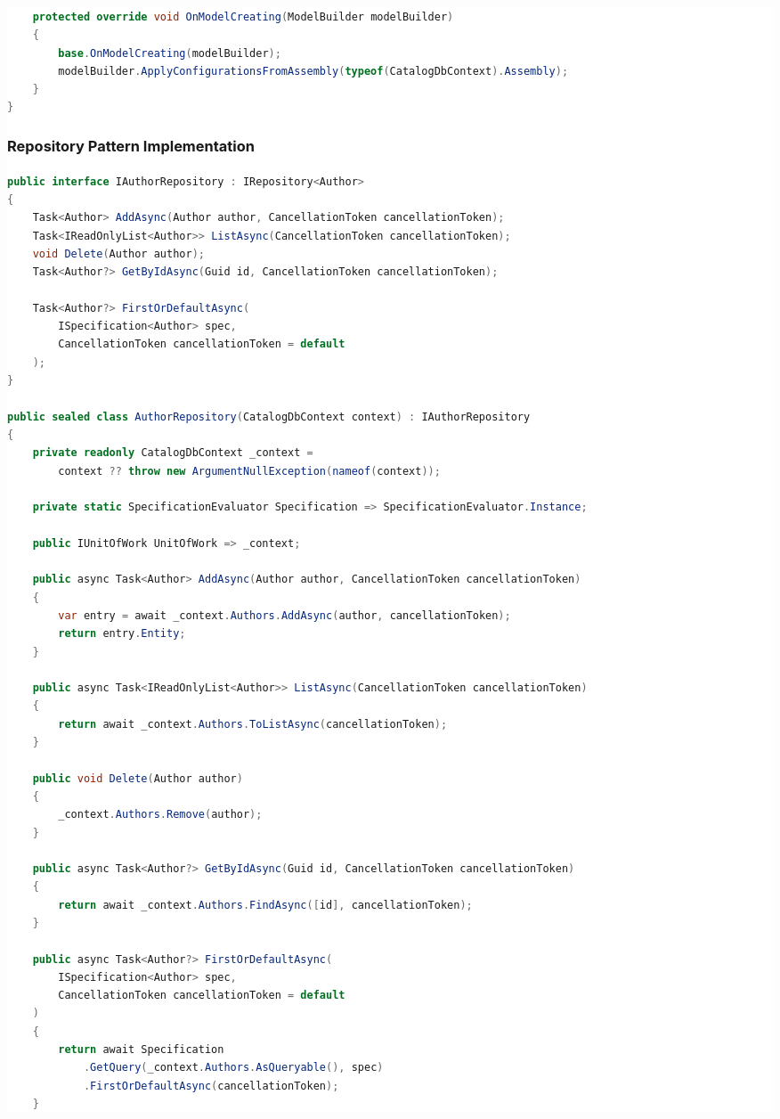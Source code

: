 ```csharp
    protected override void OnModelCreating(ModelBuilder modelBuilder)
    {
        base.OnModelCreating(modelBuilder);
        modelBuilder.ApplyConfigurationsFromAssembly(typeof(CatalogDbContext).Assembly);
    }
}
```

### Repository Pattern Implementation

```csharp
public interface IAuthorRepository : IRepository<Author>
{
    Task<Author> AddAsync(Author author, CancellationToken cancellationToken);
    Task<IReadOnlyList<Author>> ListAsync(CancellationToken cancellationToken);
    void Delete(Author author);
    Task<Author?> GetByIdAsync(Guid id, CancellationToken cancellationToken);

    Task<Author?> FirstOrDefaultAsync(
        ISpecification<Author> spec,
        CancellationToken cancellationToken = default
    );
}

public sealed class AuthorRepository(CatalogDbContext context) : IAuthorRepository
{
    private readonly CatalogDbContext _context =
        context ?? throw new ArgumentNullException(nameof(context));

    private static SpecificationEvaluator Specification => SpecificationEvaluator.Instance;

    public IUnitOfWork UnitOfWork => _context;

    public async Task<Author> AddAsync(Author author, CancellationToken cancellationToken)
    {
        var entry = await _context.Authors.AddAsync(author, cancellationToken);
        return entry.Entity;
    }

    public async Task<IReadOnlyList<Author>> ListAsync(CancellationToken cancellationToken)
    {
        return await _context.Authors.ToListAsync(cancellationToken);
    }

    public void Delete(Author author)
    {
        _context.Authors.Remove(author);
    }

    public async Task<Author?> GetByIdAsync(Guid id, CancellationToken cancellationToken)
    {
        return await _context.Authors.FindAsync([id], cancellationToken);
    }

    public async Task<Author?> FirstOrDefaultAsync(
        ISpecification<Author> spec,
        CancellationToken cancellationToken = default
    )
    {
        return await Specification
            .GetQuery(_context.Authors.AsQueryable(), spec)
            .FirstOrDefaultAsync(cancellationToken);
    }
```